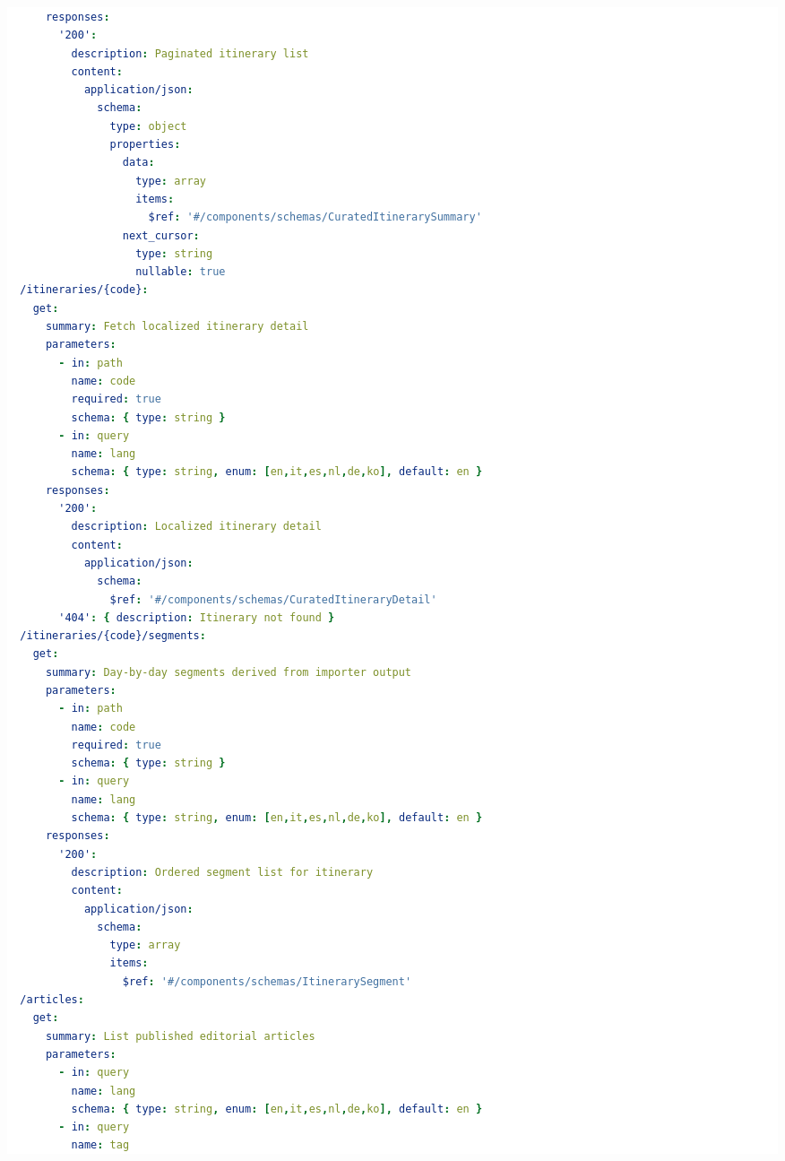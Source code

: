 ```yaml
      responses:
        '200':
          description: Paginated itinerary list
          content:
            application/json:
              schema:
                type: object
                properties:
                  data:
                    type: array
                    items:
                      $ref: '#/components/schemas/CuratedItinerarySummary'
                  next_cursor:
                    type: string
                    nullable: true
  /itineraries/{code}:
    get:
      summary: Fetch localized itinerary detail
      parameters:
        - in: path
          name: code
          required: true
          schema: { type: string }
        - in: query
          name: lang
          schema: { type: string, enum: [en,it,es,nl,de,ko], default: en }
      responses:
        '200':
          description: Localized itinerary detail
          content:
            application/json:
              schema:
                $ref: '#/components/schemas/CuratedItineraryDetail'
        '404': { description: Itinerary not found }
  /itineraries/{code}/segments:
    get:
      summary: Day-by-day segments derived from importer output
      parameters:
        - in: path
          name: code
          required: true
          schema: { type: string }
        - in: query
          name: lang
          schema: { type: string, enum: [en,it,es,nl,de,ko], default: en }
      responses:
        '200':
          description: Ordered segment list for itinerary
          content:
            application/json:
              schema:
                type: array
                items:
                  $ref: '#/components/schemas/ItinerarySegment'
  /articles:
    get:
      summary: List published editorial articles
      parameters:
        - in: query
          name: lang
          schema: { type: string, enum: [en,it,es,nl,de,ko], default: en }
        - in: query
          name: tag
```
